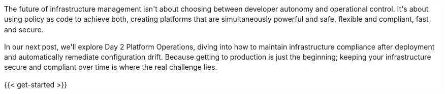 The future of infrastructure management isn't about choosing between developer autonomy and operational control. It's about using policy as code to achieve both, creating platforms that are simultaneously powerful and safe, flexible and compliant, fast and secure.

In our next post, we'll explore Day 2 Platform Operations, diving into how to maintain infrastructure compliance after deployment and automatically remediate configuration drift. Because getting to production is just the beginning; keeping your infrastructure secure and compliant over time is where the real challenge lies.

{{< get-started >}}
